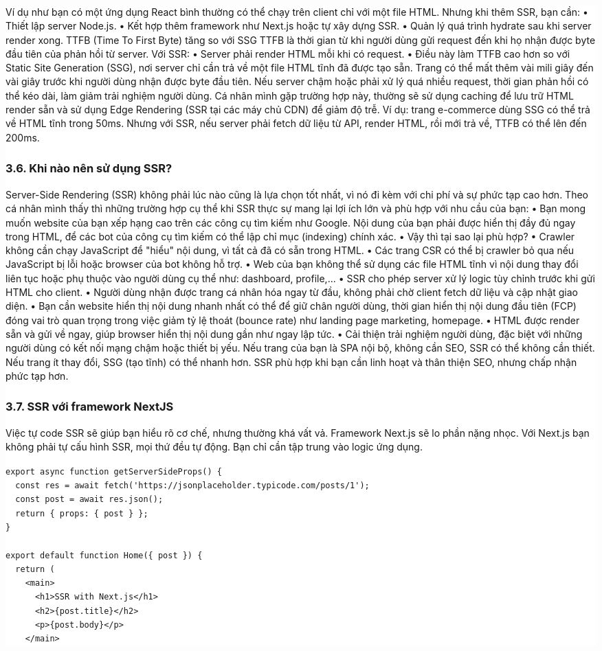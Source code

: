 Ví dụ như bạn có một ứng dụng React bình thường có thể chạy trên client chỉ với một file HTML. Nhưng khi thêm SSR, bạn cần:
•	Thiết lập server Node.js.
•	Kết hợp thêm framework như Next.js hoặc tự xây dựng SSR.
•	Quản lý quá trình hydrate sau khi server render xong.
TTFB (Time To First Byte) tăng so với SSG
TTFB là thời gian từ khi người dùng gửi request đến khi họ nhận được byte đầu tiên của phản hồi từ server. Với SSR:
•	Server phải render HTML mỗi khi có request.
•	Điều này làm TTFB cao hơn so với Static Site Generation (SSG), nơi server chỉ cần trả về một file HTML tĩnh đã được tạo sẵn.
Trang có thể mất thêm vài mili giây đến vài giây trước khi người dùng nhận được byte đầu tiên. Nếu server chậm hoặc phải xử lý quá nhiều request, thời gian phản hồi có thể kéo dài, làm giảm trải nghiệm người dùng.
Cá nhân mình gặp trường hợp này, thường sẽ sử dụng caching để lưu trữ HTML render sẵn và sử dụng Edge Rendering (SSR tại các máy chủ CDN) để giảm độ trễ.
Ví dụ: trang e-commerce dùng SSG có thể trả về HTML tĩnh trong 50ms. Nhưng với SSR, nếu server phải fetch dữ liệu từ API, render HTML, rồi mới trả về, TTFB có thể lên đến 200ms.

### 3.6. Khi nào nên sử dụng SSR?

Server-Side Rendering (SSR) không phải lúc nào cũng là lựa chọn tốt nhất, vì nó đi kèm với chi phí và sự phức tạp cao hơn. Theo cá nhân mình thấy thì những trường hợp cụ thể khi SSR thực sự mang lại lợi ích lớn và phù hợp với nhu cầu của bạn:
•	Bạn mong muốn website của bạn xếp hạng cao trên các công cụ tìm kiếm như Google. Nội dung của bạn phải được hiển thị đầy đủ ngay trong HTML, để các bot của công cụ tìm kiếm có thể lập chỉ mục (indexing) chính xác.
•	Vậy thì tại sao lại phù hợp?
•	Crawler không cần chạy JavaScript để "hiểu" nội dung, vì tất cả đã có sẵn trong HTML.
•	Các trang CSR có thể bị crawler bỏ qua nếu JavaScript bị lỗi hoặc browser của bot không hỗ trợ.
•	Web của bạn không thể sử dụng các file HTML tĩnh vì nội dung thay đổi liên tục hoặc phụ thuộc vào người dùng cụ thể như: dashboard, profile,...
•	SSR cho phép server xử lý logic tùy chỉnh trước khi gửi HTML cho client.
•	Người dùng nhận được trang cá nhân hóa ngay từ đầu, không phải chờ client fetch dữ liệu và cập nhật giao diện.
•	Bạn cần website hiển thị nội dung nhanh nhất có thể để giữ chân người dùng, thời gian hiển thị nội dung đầu tiên (FCP) đóng vai trò quan trọng trong việc giảm tỷ lệ thoát (bounce rate) như landing page marketing, homepage.
•	HTML được render sẵn và gửi về ngay, giúp browser hiển thị nội dung gần như ngay lập tức.
•	Cải thiện trải nghiệm người dùng, đặc biệt với những người dùng có kết nối mạng chậm hoặc thiết bị yếu.
Nếu trang của bạn là SPA nội bộ, không cần SEO, SSR có thể không cần thiết. Nếu trang ít thay đổi, SSG (tạo tĩnh) có thể nhanh hơn. SSR phù hợp khi bạn cần linh hoạt và thân thiện SEO, nhưng chấp nhận phức tạp hơn.

### 3.7. SSR với framework NextJS

Việc tự code SSR sẽ giúp bạn hiểu rõ cơ chế, nhưng thường khá vất vả. Framework Next.js sẽ lo phần nặng nhọc. Với Next.js bạn không phải tự cấu hình SSR, mọi thứ đều tự động. Bạn chỉ cần tập trung vào logic ứng dụng.
```JSX
export async function getServerSideProps() {
  const res = await fetch('https://jsonplaceholder.typicode.com/posts/1');
  const post = await res.json();
  return { props: { post } };
}

export default function Home({ post }) {
  return (
    <main>
      <h1>SSR with Next.js</h1>
      <h2>{post.title}</h2>
      <p>{post.body}</p>
    </main>
```